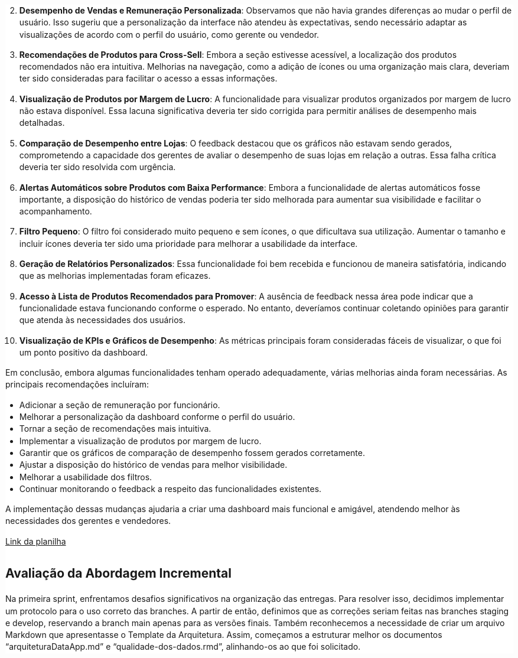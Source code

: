 2. **Desempenho de Vendas e Remuneração Personalizada**: Observamos que não havia grandes diferenças ao mudar o perfil de usuário. Isso sugeriu que a personalização da interface não atendeu às expectativas, sendo necessário adaptar as visualizações de acordo com o perfil do usuário, como gerente ou vendedor.

3. **Recomendações de Produtos para Cross-Sell**: Embora a seção estivesse acessível, a localização dos produtos recomendados não era intuitiva. Melhorias na navegação, como a adição de ícones ou uma organização mais clara, deveriam ter sido consideradas para facilitar o acesso a essas informações.

4. **Visualização de Produtos por Margem de Lucro**: A funcionalidade para visualizar produtos organizados por margem de lucro não estava disponível. Essa lacuna significativa deveria ter sido corrigida para permitir análises de desempenho mais detalhadas.

5. **Comparação de Desempenho entre Lojas**: O feedback destacou que os gráficos não estavam sendo gerados, comprometendo a capacidade dos gerentes de avaliar o desempenho de suas lojas em relação a outras. Essa falha crítica deveria ter sido resolvida com urgência.

6. **Alertas Automáticos sobre Produtos com Baixa Performance**: Embora a funcionalidade de alertas automáticos fosse importante, a disposição do histórico de vendas poderia ter sido melhorada para aumentar sua visibilidade e facilitar o acompanhamento.

7. **Filtro Pequeno**: O filtro foi considerado muito pequeno e sem ícones, o que dificultava sua utilização. Aumentar o tamanho e incluir ícones deveria ter sido uma prioridade para melhorar a usabilidade da interface.

8. **Geração de Relatórios Personalizados**: Essa funcionalidade foi bem recebida e funcionou de maneira satisfatória, indicando que as melhorias implementadas foram eficazes.

9. **Acesso à Lista de Produtos Recomendados para Promover**: A ausência de feedback nessa área pode indicar que a funcionalidade estava funcionando conforme o esperado. No entanto, deveríamos continuar coletando opiniões para garantir que atenda às necessidades dos usuários.

10. **Visualização de KPIs e Gráficos de Desempenho**: As métricas principais foram consideradas fáceis de visualizar, o que foi um ponto positivo da dashboard.

Em conclusão, embora algumas funcionalidades tenham operado adequadamente, várias melhorias ainda foram necessárias. As principais recomendações incluíram:

- Adicionar a seção de remuneração por funcionário.
- Melhorar a personalização da dashboard conforme o perfil do usuário.
- Tornar a seção de recomendações mais intuitiva.
- Implementar a visualização de produtos por margem de lucro.
- Garantir que os gráficos de comparação de desempenho fossem gerados corretamente.
- Ajustar a disposição do histórico de vendas para melhor visibilidade.
- Melhorar a usabilidade dos filtros.
- Continuar monitorando o feedback a respeito das funcionalidades existentes.

A implementação dessas mudanças ajudaria a criar uma dashboard mais funcional e amigável, atendendo melhor às necessidades dos gerentes e vendedores.

[Link da planilha](https://docs.google.com/spreadsheets/d/1qE0NlilzyGcajCYbjC2mamIY0sDTrrUK/edit?usp=sharing&ouid=105564315771463114683&rtpof=true&sd=true)

## Avaliação da Abordagem Incremental
Na primeira sprint, enfrentamos desafios significativos na organização das entregas. Para resolver isso, decidimos implementar um protocolo para o uso correto das branches. A partir de então, definimos que as correções seriam feitas nas branches staging e develop, reservando a branch main apenas para as versões finais. Também reconhecemos a necessidade de criar um arquivo Markdown que apresentasse o Template da Arquitetura. Assim, começamos a estruturar melhor os documentos “arquiteturaDataApp.md” e “qualidade-dos-dados.rmd”, alinhando-os ao que foi solicitado.
